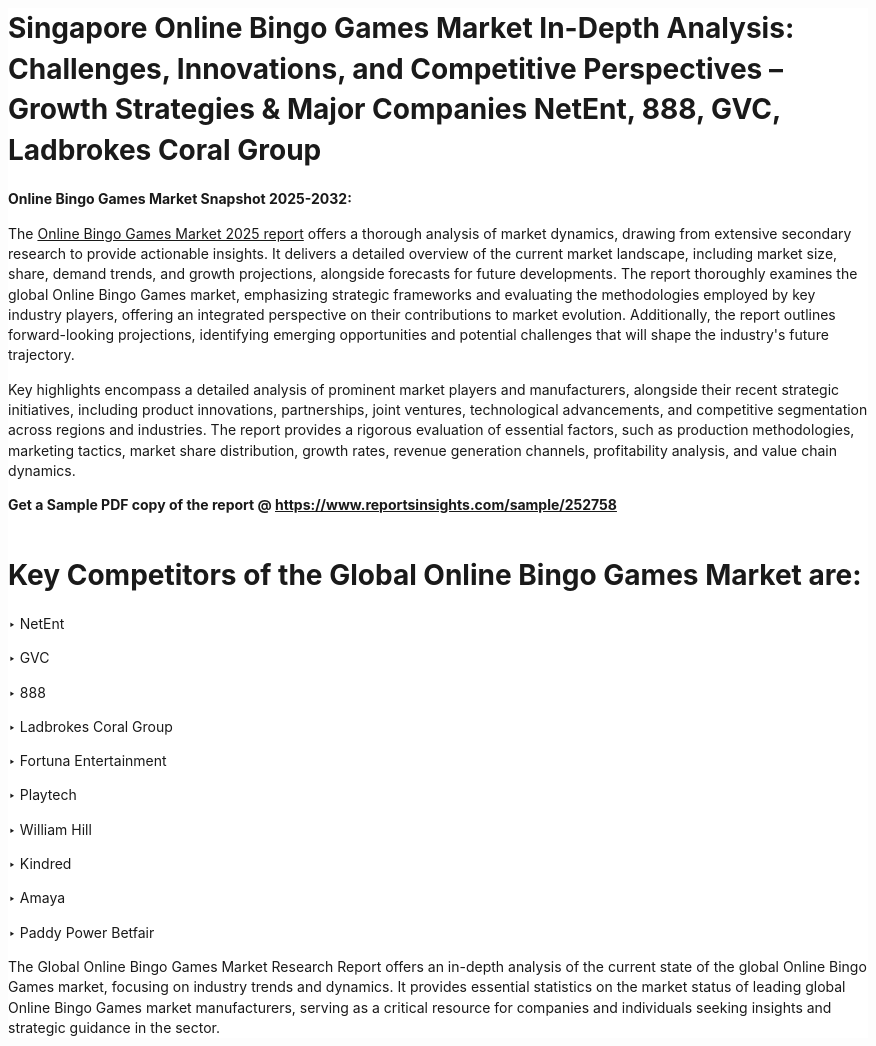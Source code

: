 # Singapore Online Bingo Games Market In-Depth Analysis: Challenges, Innovations, and Competitive Perspectives – Growth Strategies & Major Companies NetEnt, 888, GVC, Ladbrokes Coral Group

<strong>Online Bingo Games Market Snapshot 2025-2032:</strong>

The <a href=https://www.reportsinsights.com/sample/252758>Online Bingo Games Market 2025 report</a> offers a thorough analysis of market dynamics, drawing from extensive secondary research to provide actionable insights. It delivers a detailed overview of the current market landscape, including market size, share, demand trends, and growth projections, alongside forecasts for future developments. The report thoroughly examines the global Online Bingo Games market, emphasizing strategic frameworks and evaluating the methodologies employed by key industry players, offering an integrated perspective on their contributions to market evolution. Additionally, the report outlines forward-looking projections, identifying emerging opportunities and potential challenges that will shape the industry's future trajectory.

Key highlights encompass a detailed analysis of prominent market players and manufacturers, alongside their recent strategic initiatives, including product innovations, partnerships, joint ventures, technological advancements, and competitive segmentation across regions and industries. The report provides a rigorous evaluation of essential factors, such as production methodologies, marketing tactics, market share distribution, growth rates, revenue generation channels, profitability analysis, and value chain dynamics.

<strong>Get a Sample PDF copy of the report @ <a href=https://www.reportsinsights.com/sample/252758>https://www.reportsinsights.com/sample/252758</a></strong>

# <strong>Key Competitors of the Global Online Bingo Games Market are:</strong>

‣ NetEnt

‣ GVC

‣ 888

‣ Ladbrokes Coral Group

‣ Fortuna Entertainment

‣ Playtech

‣ William Hill

‣ Kindred

‣ Amaya

‣ Paddy Power Betfair

The Global Online Bingo Games Market Research Report offers an in-depth analysis of the current state of the global Online Bingo Games market, focusing on industry trends and dynamics. It provides essential statistics on the market status of leading global Online Bingo Games market manufacturers, serving as a critical resource for companies and individuals seeking insights and strategic guidance in the sector.
